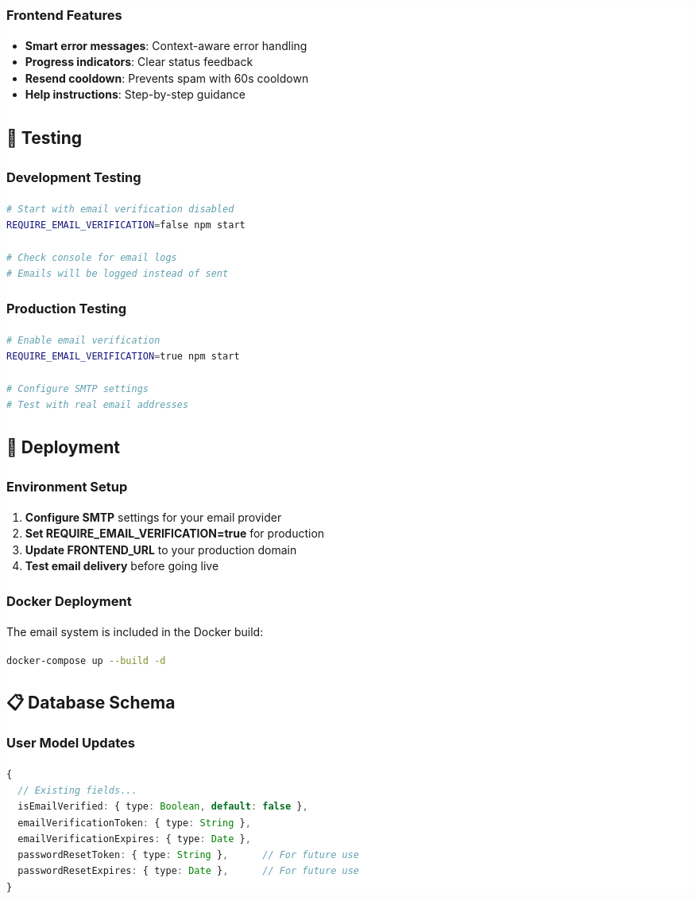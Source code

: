 ### Frontend Features
- **Smart error messages**: Context-aware error handling
- **Progress indicators**: Clear status feedback
- **Resend cooldown**: Prevents spam with 60s cooldown
- **Help instructions**: Step-by-step guidance

## 📱 Testing

### Development Testing
```bash
# Start with email verification disabled
REQUIRE_EMAIL_VERIFICATION=false npm start

# Check console for email logs
# Emails will be logged instead of sent
```

### Production Testing
```bash
# Enable email verification
REQUIRE_EMAIL_VERIFICATION=true npm start

# Configure SMTP settings
# Test with real email addresses
```

## 🚀 Deployment

### Environment Setup
1. **Configure SMTP** settings for your email provider
2. **Set REQUIRE_EMAIL_VERIFICATION=true** for production
3. **Update FRONTEND_URL** to your production domain
4. **Test email delivery** before going live

### Docker Deployment
The email system is included in the Docker build:
```bash
docker-compose up --build -d
```

## 📋 Database Schema

### User Model Updates
```typescript
{
  // Existing fields...
  isEmailVerified: { type: Boolean, default: false },
  emailVerificationToken: { type: String },
  emailVerificationExpires: { type: Date },
  passwordResetToken: { type: String },      // For future use
  passwordResetExpires: { type: Date },      // For future use
}
```
